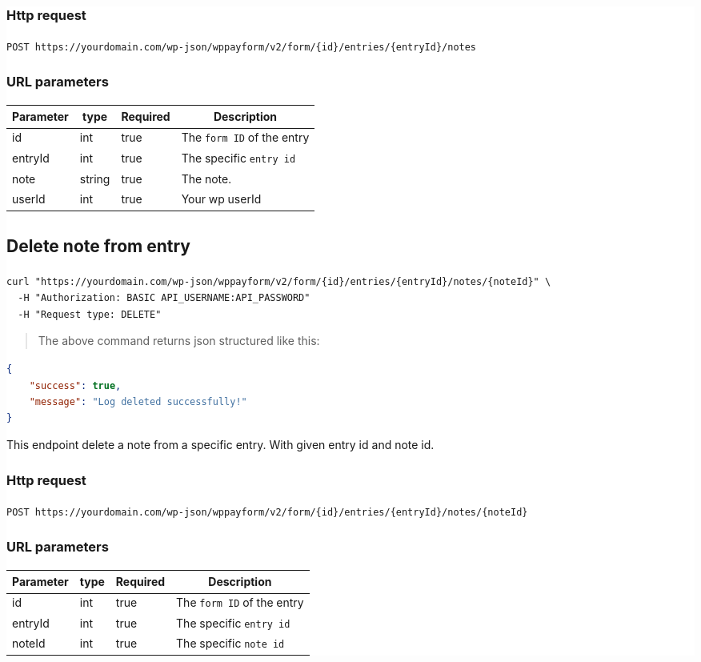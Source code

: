 ### Http request

`POST https://yourdomain.com/wp-json/wppayform/v2/form/{id}/entries/{entryId}/notes`

### URL parameters

| Parameter | type   | Required | Description                |
| --------- | ------ | -------- | -------------------------- |
| id        | int    | true     | The `form ID` of the entry |
| entryId   | int    | true     | The specific `entry id`    |
| note      | string | true     | The note.                  |
| userId    | int    | true     | Your wp userId             |

## Delete note from entry


```php

```

```python

```

```shell
curl "https://yourdomain.com/wp-json/wppayform/v2/form/{id}/entries/{entryId}/notes/{noteId}" \
  -H "Authorization: BASIC API_USERNAME:API_PASSWORD"
  -H "Request type: DELETE"
```

> The above command returns  json structured like this:

```json
{
    "success": true,
    "message": "Log deleted successfully!"
}
```

This endpoint delete a note from a specific entry. With given entry id and note id.

### Http request

`POST https://yourdomain.com/wp-json/wppayform/v2/form/{id}/entries/{entryId}/notes/{noteId}`

### URL parameters

| Parameter | type | Required | Description                |
| --------- | ---- | -------- | -------------------------- |
| id        | int  | true     | The `form ID` of the entry |
| entryId   | int  | true     | The specific `entry id`    |
| noteId    | int  | true     | The specific `note id`     |
